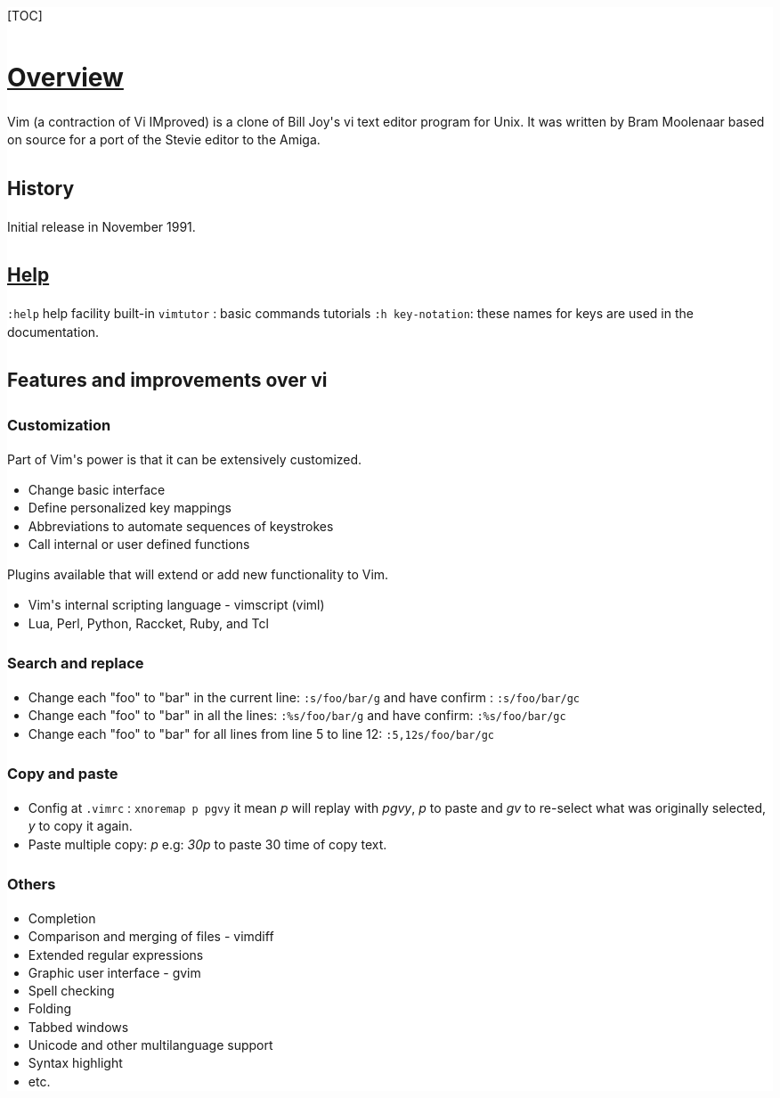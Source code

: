[TOC]

# [Overview](https://en.wikipedia.org/wiki/Vim_(text_editor))
Vim (a contraction of Vi IMproved) is a clone of Bill Joy's vi text editor program for Unix. It was written by Bram Moolenaar based on source for a port of the Stevie editor to the Amiga.

## History
Initial release in November 1991.

## [Help][2]
`:help` help facility built-in
`vimtutor` : basic commands tutorials
`:h key-notation`: these names for keys are used in the documentation.

## Features and improvements over vi
### Customization
Part of Vim's power is that it can be extensively customized.
- Change basic interface
- Define personalized key mappings
- Abbreviations to automate sequences of keystrokes
- Call internal or user defined functions

Plugins available that will extend or add new functionality to Vim.
- Vim's internal scripting language - vimscript (viml)
- Lua, Perl, Python, Raccket, Ruby, and Tcl

### Search and replace
- Change each "foo" to "bar" in the current line: `:s/foo/bar/g` and have confirm : `:s/foo/bar/gc`
- Change each "foo" to "bar" in all the lines: `:%s/foo/bar/g` and have confirm: `:%s/foo/bar/gc`
- Change each "foo" to "bar" for all lines from line 5 to line 12: `:5,12s/foo/bar/gc`

### Copy and paste
- Config at `.vimrc` : `xnoremap p pgvy` it mean *p* will replay with *pgvy*, *p* to paste and *gv* to re-select what was originally selected, *y* to copy it again.
- Paste multiple copy: *<number>p* e.g: *30p* to paste 30 time of copy text.

### Others
- Completion
- Comparison and merging of files - vimdiff
- Extended regular expressions
- Graphic user interface - gvim
- Spell checking
- Folding
- Tabbed windows
- Unicode and other multilanguage support
- Syntax highlight
- etc.


[1]: http://vimcasts.org/episodes/the-file-explorer/ "Vimcasts - 15. The file explorer"
[2]: http://vim.wikia.com/wiki/Learn_to_use_help "Learn how to use help"